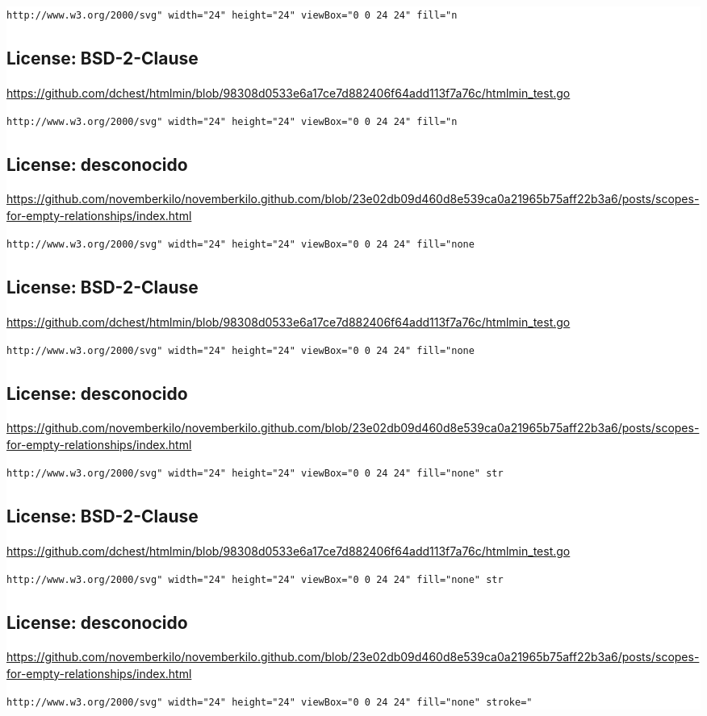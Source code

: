```
http://www.w3.org/2000/svg" width="24" height="24" viewBox="0 0 24 24" fill="n
```


## License: BSD-2-Clause
https://github.com/dchest/htmlmin/blob/98308d0533e6a17ce7d882406f64add113f7a76c/htmlmin_test.go

```
http://www.w3.org/2000/svg" width="24" height="24" viewBox="0 0 24 24" fill="n
```


## License: desconocido
https://github.com/novemberkilo/novemberkilo.github.com/blob/23e02db09d460d8e539ca0a21965b75aff22b3a6/posts/scopes-for-empty-relationships/index.html

```
http://www.w3.org/2000/svg" width="24" height="24" viewBox="0 0 24 24" fill="none
```


## License: BSD-2-Clause
https://github.com/dchest/htmlmin/blob/98308d0533e6a17ce7d882406f64add113f7a76c/htmlmin_test.go

```
http://www.w3.org/2000/svg" width="24" height="24" viewBox="0 0 24 24" fill="none
```


## License: desconocido
https://github.com/novemberkilo/novemberkilo.github.com/blob/23e02db09d460d8e539ca0a21965b75aff22b3a6/posts/scopes-for-empty-relationships/index.html

```
http://www.w3.org/2000/svg" width="24" height="24" viewBox="0 0 24 24" fill="none" str
```


## License: BSD-2-Clause
https://github.com/dchest/htmlmin/blob/98308d0533e6a17ce7d882406f64add113f7a76c/htmlmin_test.go

```
http://www.w3.org/2000/svg" width="24" height="24" viewBox="0 0 24 24" fill="none" str
```


## License: desconocido
https://github.com/novemberkilo/novemberkilo.github.com/blob/23e02db09d460d8e539ca0a21965b75aff22b3a6/posts/scopes-for-empty-relationships/index.html

```
http://www.w3.org/2000/svg" width="24" height="24" viewBox="0 0 24 24" fill="none" stroke="
```

